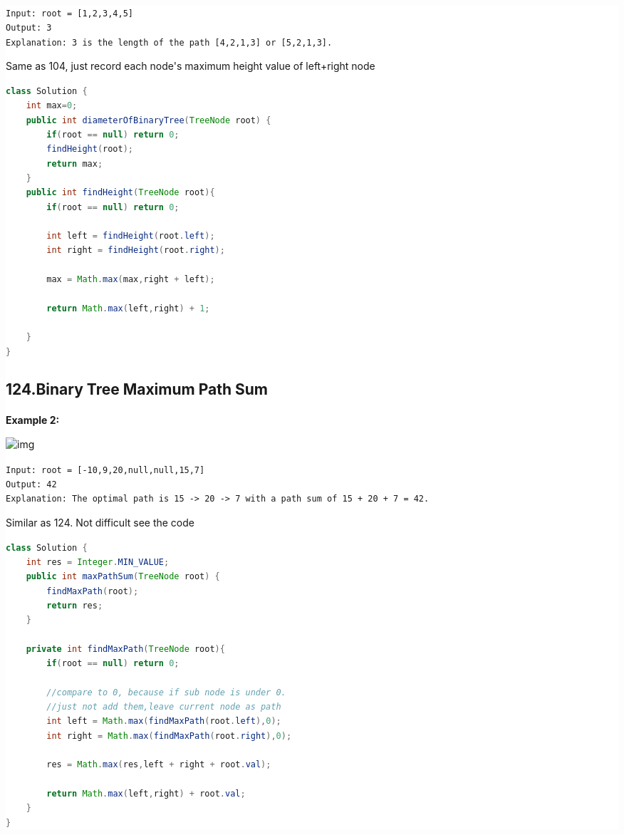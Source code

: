 ```
Input: root = [1,2,3,4,5]
Output: 3
Explanation: 3 is the length of the path [4,2,1,3] or [5,2,1,3].
```

Same as 104, just record each node's maximum height value of left+right node

```java
class Solution {
    int max=0;
    public int diameterOfBinaryTree(TreeNode root) {
        if(root == null) return 0;
        findHeight(root);
        return max;
    }
    public int findHeight(TreeNode root){
        if(root == null) return 0;

        int left = findHeight(root.left);
        int right = findHeight(root.right);

        max = Math.max(max,right + left);

        return Math.max(left,right) + 1;

    }
}
```

## 124.Binary Tree Maximum Path Sum

**Example 2:**

![img](https://assets.leetcode.com/uploads/2020/10/13/exx2.jpg)

```
Input: root = [-10,9,20,null,null,15,7]
Output: 42
Explanation: The optimal path is 15 -> 20 -> 7 with a path sum of 15 + 20 + 7 = 42.
```

Similar as 124.  Not difficult see the code

```java
class Solution {
    int res = Integer.MIN_VALUE;
    public int maxPathSum(TreeNode root) {
        findMaxPath(root);
        return res;
 	}

    private int findMaxPath(TreeNode root){
        if(root == null) return 0;
        
        //compare to 0, because if sub node is under 0. 
        //just not add them,leave current node as path
        int left = Math.max(findMaxPath(root.left),0);
        int right = Math.max(findMaxPath(root.right),0);

        res = Math.max(res,left + right + root.val);

        return Math.max(left,right) + root.val;
    }
}
```
